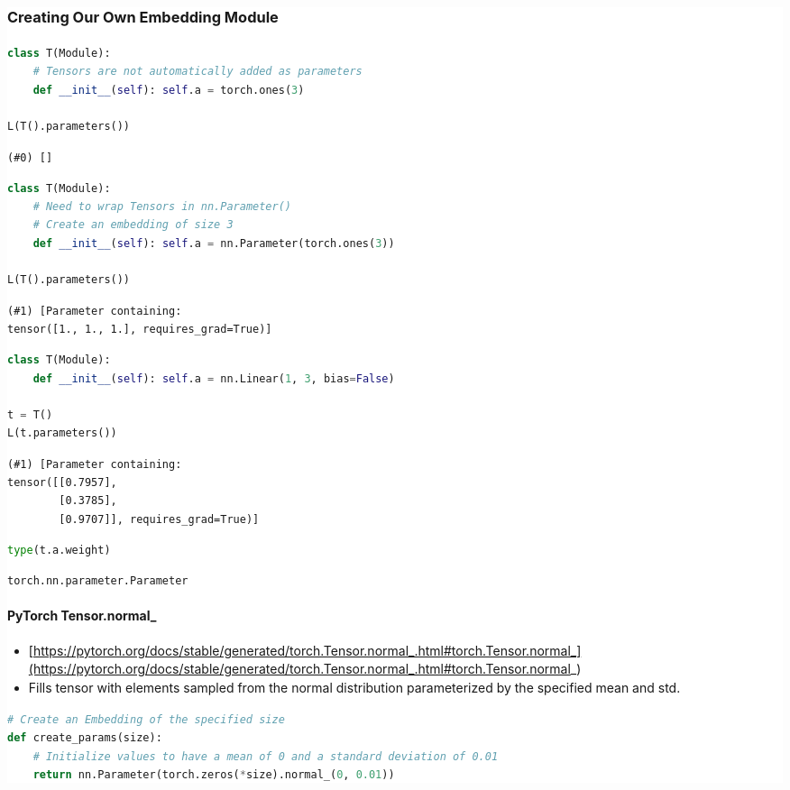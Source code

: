 ### Creating Our Own Embedding Module

```python
class T(Module):
    # Tensors are not automatically added as parameters
    def __init__(self): self.a = torch.ones(3)

L(T().parameters())
```
```text
(#0) []
```


```python
class T(Module):
    # Need to wrap Tensors in nn.Parameter()
    # Create an embedding of size 3
    def __init__(self): self.a = nn.Parameter(torch.ones(3))

L(T().parameters())
```
```text
(#1) [Parameter containing:
tensor([1., 1., 1.], requires_grad=True)]
```

```python
class T(Module):
    def __init__(self): self.a = nn.Linear(1, 3, bias=False)

t = T()
L(t.parameters())
```
```text
(#1) [Parameter containing:
tensor([[0.7957],
        [0.3785],
        [0.9707]], requires_grad=True)]
```


```python
type(t.a.weight)
```
```text
torch.nn.parameter.Parameter
```


#### PyTorch Tensor.normal_
* [https://pytorch.org/docs/stable/generated/torch.Tensor.normal_.html#torch.Tensor.normal_](https://pytorch.org/docs/stable/generated/torch.Tensor.normal_.html#torch.Tensor.normal_)
* Fills tensor with elements sampled from the normal distribution parameterized by the specified mean and std.


```python
# Create an Embedding of the specified size
def create_params(size):
    # Initialize values to have a mean of 0 and a standard deviation of 0.01
    return nn.Parameter(torch.zeros(*size).normal_(0, 0.01))
```
